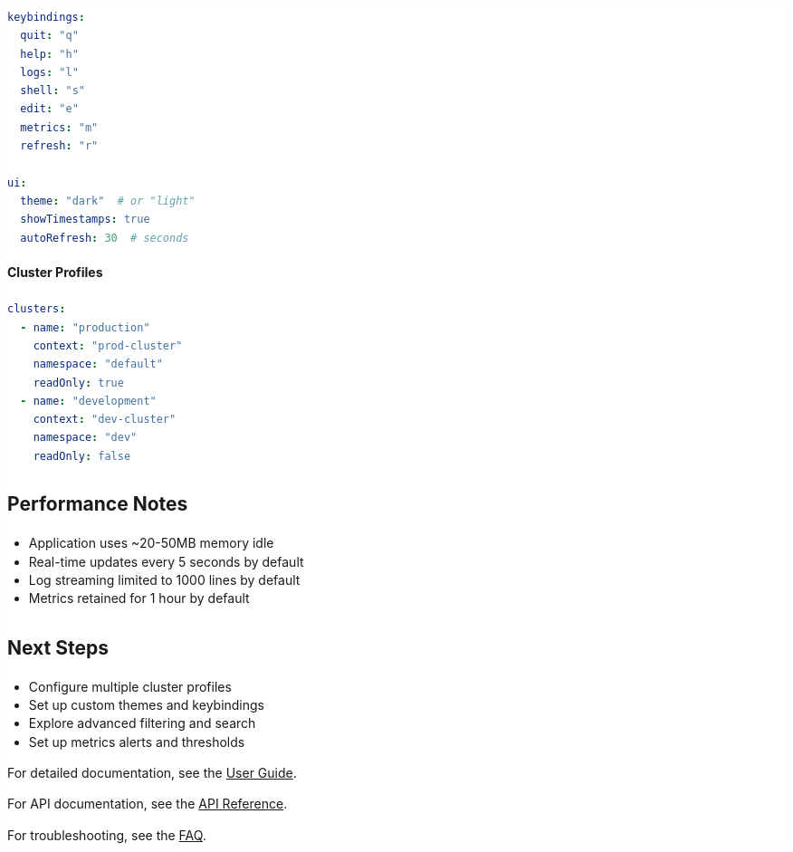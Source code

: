 ```yaml
keybindings:
  quit: "q"
  help: "h" 
  logs: "l"
  shell: "s"
  edit: "e"
  metrics: "m"
  refresh: "r"

ui:
  theme: "dark"  # or "light"
  showTimestamps: true
  autoRefresh: 30  # seconds
```

#### Cluster Profiles
```yaml
clusters:
  - name: "production"
    context: "prod-cluster"
    namespace: "default"
    readOnly: true
  - name: "development"  
    context: "dev-cluster"
    namespace: "dev"
    readOnly: false
```

## Performance Notes

- Application uses ~20-50MB memory idle
- Real-time updates every 5 seconds by default
- Log streaming limited to 1000 lines by default
- Metrics retained for 1 hour by default

## Next Steps

- Configure multiple cluster profiles
- Set up custom themes and keybindings
- Explore advanced filtering and search
- Set up metrics alerts and thresholds

For detailed documentation, see the [User Guide](./docs/user-guide.md).

For API documentation, see the [API Reference](./docs/api-reference.md).

For troubleshooting, see the [FAQ](./docs/faq.md).
